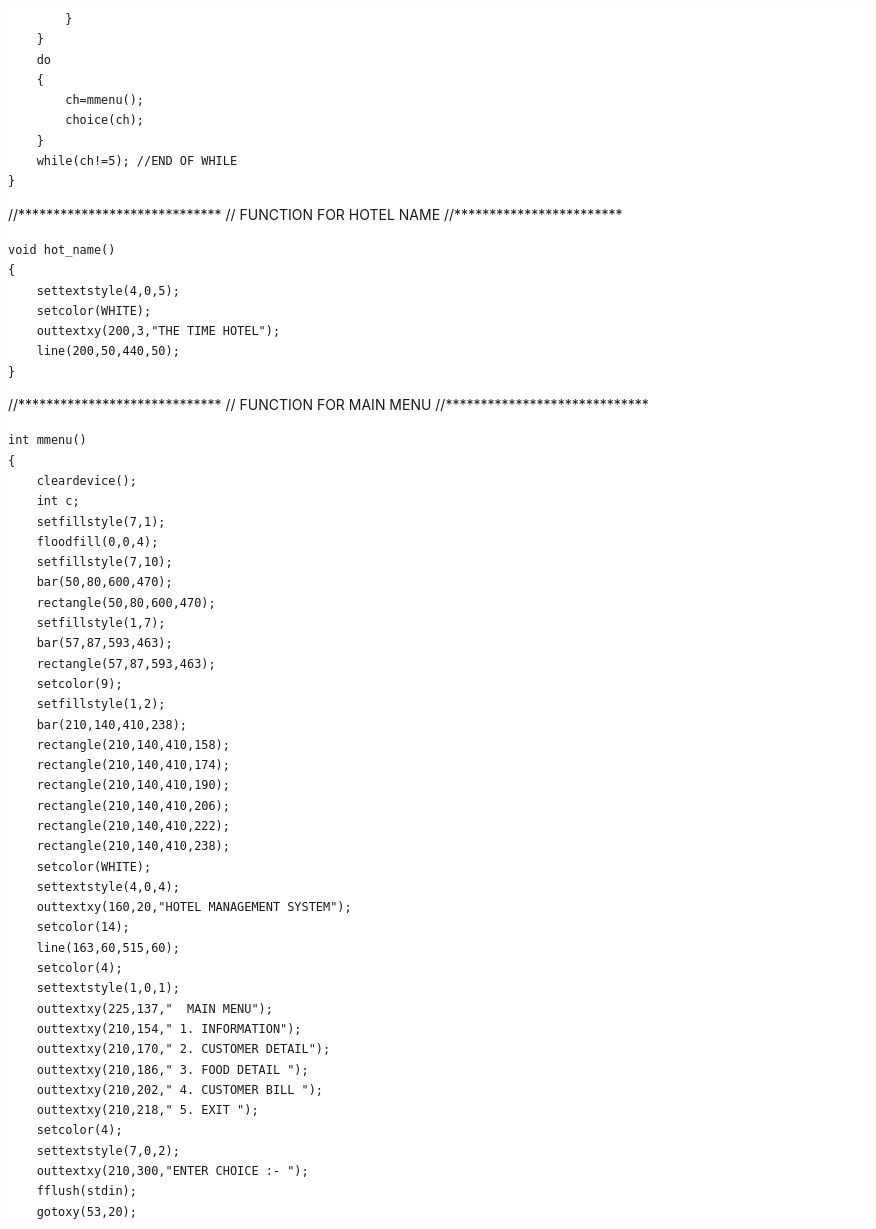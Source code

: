             }
        }
        do
        {
            ch=mmenu();
            choice(ch);
        }
        while(ch!=5); //END OF WHILE
    }

//*****************************
// FUNCTION FOR HOTEL NAME
//************************

    void hot_name()
    {
        settextstyle(4,0,5);
        setcolor(WHITE);
        outtextxy(200,3,"THE TIME HOTEL");
        line(200,50,440,50);
    }

//*****************************
//  FUNCTION FOR MAIN MENU
//*****************************

    int mmenu()
    {
        cleardevice();
        int c;
        setfillstyle(7,1);
        floodfill(0,0,4);
        setfillstyle(7,10);
        bar(50,80,600,470);
        rectangle(50,80,600,470);
        setfillstyle(1,7);
        bar(57,87,593,463);
        rectangle(57,87,593,463);
        setcolor(9);
        setfillstyle(1,2);
        bar(210,140,410,238);
        rectangle(210,140,410,158);
        rectangle(210,140,410,174);
        rectangle(210,140,410,190);
        rectangle(210,140,410,206);
        rectangle(210,140,410,222);
        rectangle(210,140,410,238);
        setcolor(WHITE);
        settextstyle(4,0,4);
        outtextxy(160,20,"HOTEL MANAGEMENT SYSTEM");
        setcolor(14);
        line(163,60,515,60);
        setcolor(4);
        settextstyle(1,0,1);
        outtextxy(225,137,"  MAIN MENU");
        outtextxy(210,154," 1. INFORMATION");
        outtextxy(210,170," 2. CUSTOMER DETAIL");
        outtextxy(210,186," 3. FOOD DETAIL ");
        outtextxy(210,202," 4. CUSTOMER BILL ");
        outtextxy(210,218," 5. EXIT ");
        setcolor(4);
        settextstyle(7,0,2);
        outtextxy(210,300,"ENTER CHOICE :- ");
        fflush(stdin);
        gotoxy(53,20);